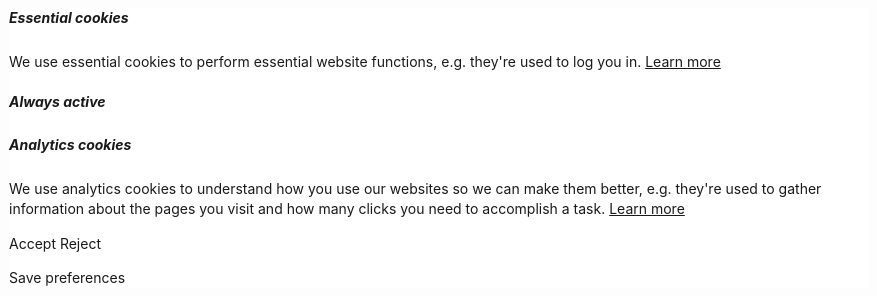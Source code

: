 ##### Essential cookies

We use essential cookies to perform essential website functions, e.g. they're used to log you in. [Learn more](https://docs.github.com/en/github/site-policy/github-subprocessors-and-cookies)

##### Always active

##### Analytics cookies

We use analytics cookies to understand how you use our websites so we can make them better, e.g. they're used to gather information about the pages you visit and how many clicks you need to accomplish a task. [Learn more](https://docs.github.com/en/github/site-policy/github-subprocessors-and-cookies)

Accept Reject

Save preferences